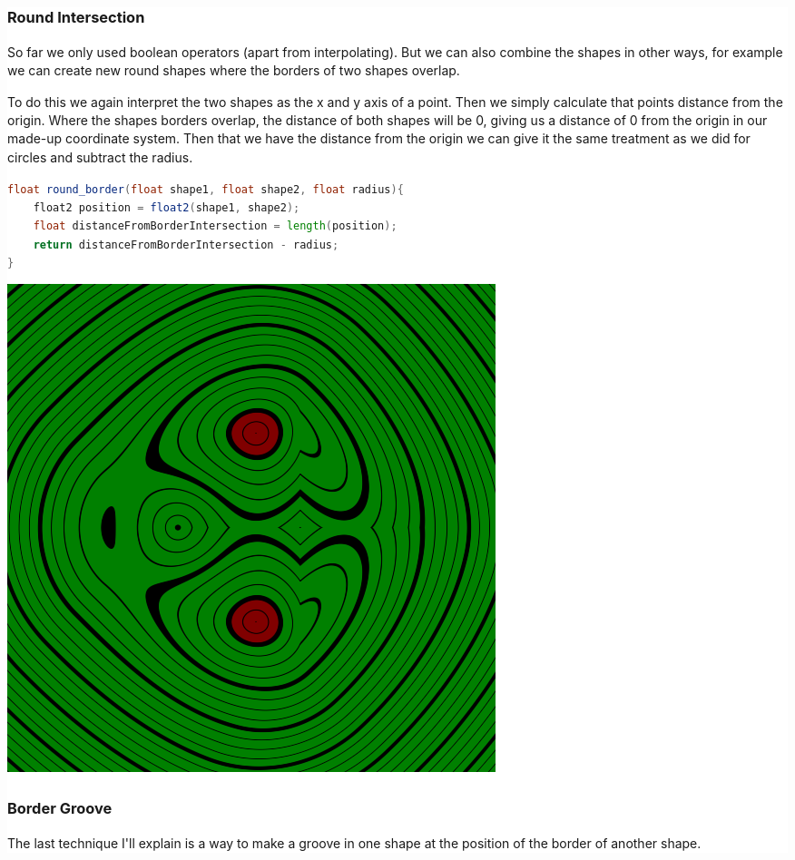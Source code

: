 
### Round Intersection

So far we only used boolean operators (apart from interpolating). But we can also combine the shapes in other ways, for example we can create new round shapes where the borders of two shapes overlap.

To do this we again interpret the two shapes as the x and y axis of a point. Then we simply calculate that points distance from the origin. Where the shapes borders overlap, the distance of both shapes will be 0, giving us a distance of 0 from the origin in our made-up coordinate system. Then that we have the distance from the origin we can give it the same treatment as we did for circles and subtract the radius.

```glsl
float round_border(float shape1, float shape2, float radius){
    float2 position = float2(shape1, shape2);
    float distanceFromBorderIntersection = length(position);
    return distanceFromBorderIntersection - radius;
}
```

![](/assets/images/posts/035/BorderIntersection.png)

### Border Groove

The last technique I'll explain is a way to make a groove in one shape at the position of the border of another shape.
